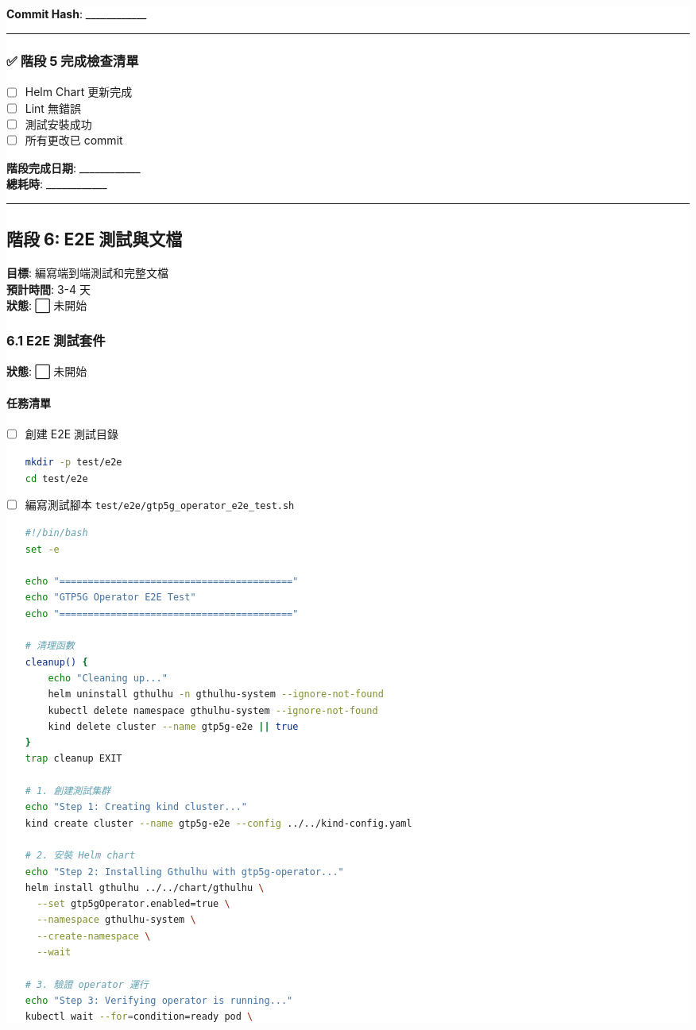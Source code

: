 **Commit Hash**: ____________

---

### ✅ 階段 5 完成檢查清單

- [ ] Helm Chart 更新完成
- [ ] Lint 無錯誤
- [ ] 測試安裝成功
- [ ] 所有更改已 commit

**階段完成日期**: ____________  
**總耗時**: ____________  

---

## 階段 6: E2E 測試與文檔

**目標**: 編寫端到端測試和完整文檔  
**預計時間**: 3-4 天  
**狀態**: ⬜ 未開始

### 6.1 E2E 測試套件

**狀態**: ⬜ 未開始

#### 任務清單
- [ ] 創建 E2E 測試目錄
  ```bash
  mkdir -p test/e2e
  cd test/e2e
  ```

- [ ] 編寫測試腳本 `test/e2e/gtp5g_operator_e2e_test.sh`
  ```bash
  #!/bin/bash
  set -e
  
  echo "========================================="
  echo "GTP5G Operator E2E Test"
  echo "========================================="
  
  # 清理函數
  cleanup() {
      echo "Cleaning up..."
      helm uninstall gthulhu -n gthulhu-system --ignore-not-found
      kubectl delete namespace gthulhu-system --ignore-not-found
      kind delete cluster --name gtp5g-e2e || true
  }
  trap cleanup EXIT
  
  # 1. 創建測試集群
  echo "Step 1: Creating kind cluster..."
  kind create cluster --name gtp5g-e2e --config ../../kind-config.yaml
  
  # 2. 安裝 Helm chart
  echo "Step 2: Installing Gthulhu with gtp5g-operator..."
  helm install gthulhu ../../chart/gthulhu \
    --set gtp5gOperator.enabled=true \
    --namespace gthulhu-system \
    --create-namespace \
    --wait
  
  # 3. 驗證 operator 運行
  echo "Step 3: Verifying operator is running..."
  kubectl wait --for=condition=ready pod \
  ```